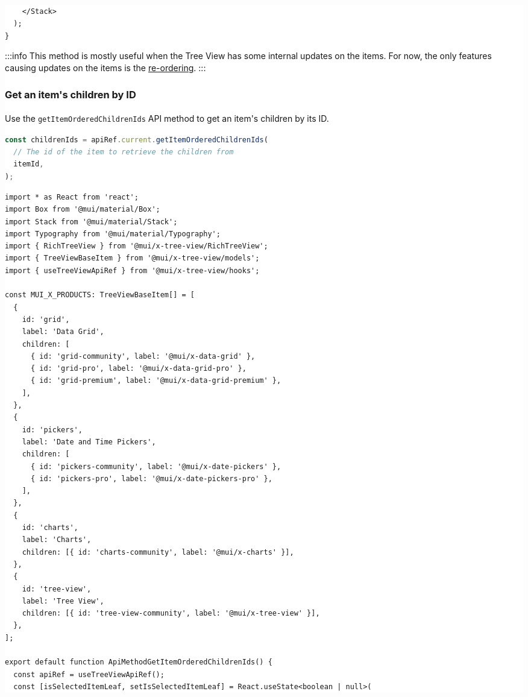 ```tsx
    </Stack>
  );
}

```

:::info
This method is mostly useful when the Tree View has some internal updates on the items.
For now, the only features causing updates on the items is the [re-ordering](/x/react-tree-view/rich-tree-view/ordering/).
:::

### Get an item's children by ID

Use the `getItemOrderedChildrenIds` API method to get an item's children by its ID.

```ts
const childrenIds = apiRef.current.getItemOrderedChildrenIds(
  // The id of the item to retrieve the children from
  itemId,
);
```

```tsx
import * as React from 'react';
import Box from '@mui/material/Box';
import Stack from '@mui/material/Stack';
import Typography from '@mui/material/Typography';
import { RichTreeView } from '@mui/x-tree-view/RichTreeView';
import { TreeViewBaseItem } from '@mui/x-tree-view/models';
import { useTreeViewApiRef } from '@mui/x-tree-view/hooks';

const MUI_X_PRODUCTS: TreeViewBaseItem[] = [
  {
    id: 'grid',
    label: 'Data Grid',
    children: [
      { id: 'grid-community', label: '@mui/x-data-grid' },
      { id: 'grid-pro', label: '@mui/x-data-grid-pro' },
      { id: 'grid-premium', label: '@mui/x-data-grid-premium' },
    ],
  },
  {
    id: 'pickers',
    label: 'Date and Time Pickers',
    children: [
      { id: 'pickers-community', label: '@mui/x-date-pickers' },
      { id: 'pickers-pro', label: '@mui/x-date-pickers-pro' },
    ],
  },
  {
    id: 'charts',
    label: 'Charts',
    children: [{ id: 'charts-community', label: '@mui/x-charts' }],
  },
  {
    id: 'tree-view',
    label: 'Tree View',
    children: [{ id: 'tree-view-community', label: '@mui/x-tree-view' }],
  },
];

export default function ApiMethodGetItemOrderedChildrenIds() {
  const apiRef = useTreeViewApiRef();
  const [isSelectedItemLeaf, setIsSelectedItemLeaf] = React.useState<boolean | null>(
```